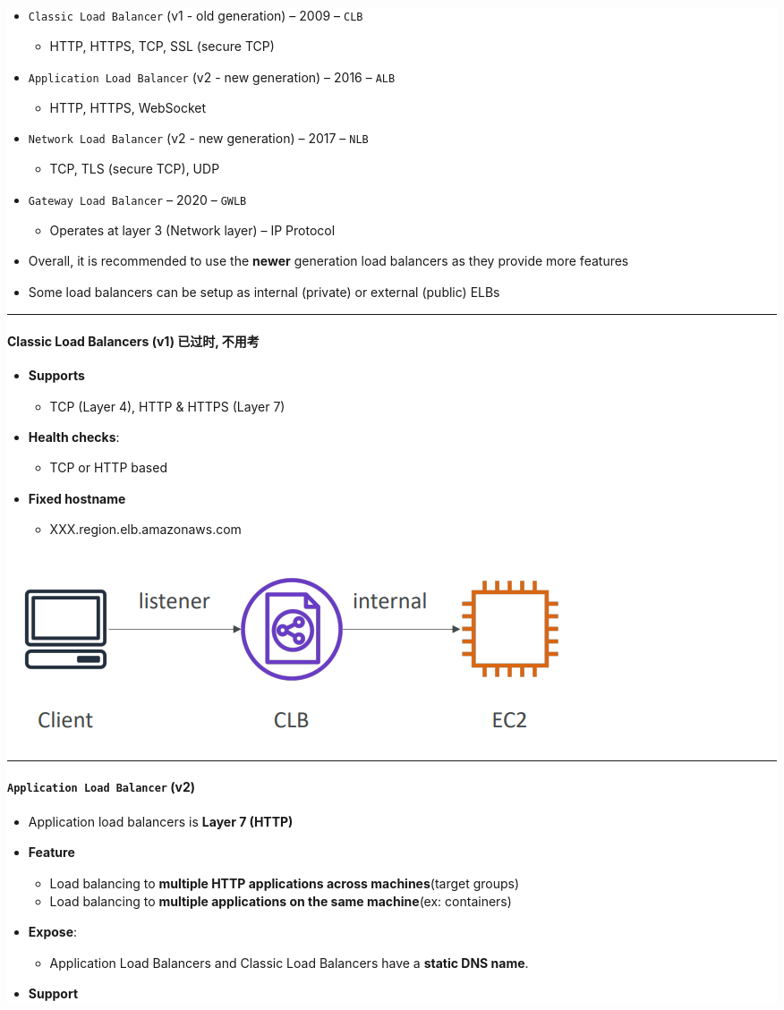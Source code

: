   - `Classic Load Balancer` (v1 - old generation) – 2009 – `CLB`
    - HTTP, HTTPS, TCP, SSL (secure TCP)
  - `Application Load Balancer` (v2 - new generation) – 2016 – `ALB`
    - HTTP, HTTPS, WebSocket
  - `Network Load Balancer` (v2 - new generation) – 2017 – `NLB`
    - TCP, TLS (secure TCP), UDP
  - `Gateway Load Balancer` – 2020 – `GWLB`
    - Operates at layer 3 (Network layer) – IP Protocol

- Overall, it is recommended to use the **newer** generation load balancers as they provide more features
- Some load balancers can be setup as internal (private) or external (public) ELBs

---

#### Classic Load Balancers (v1) 已过时, 不用考

- **Supports**

  - TCP (Layer 4), HTTP & HTTPS (Layer 7)

- **Health checks**:

  - TCP or HTTP based

- **Fixed hostname**
  - XXX.region.elb.amazonaws.com

![clb](./pic/load_balancer_clb.png)

---

#### `Application Load Balancer` (v2)

- Application load balancers is **Layer 7 (HTTP)**
- **Feature**

  - Load balancing to **multiple HTTP applications across machines**(target groups)
  - Load balancing to **multiple applications on the same machine**(ex: containers)

- **Expose**:

  - Application Load Balancers and Classic Load Balancers have a **static DNS name**.

- **Support**
